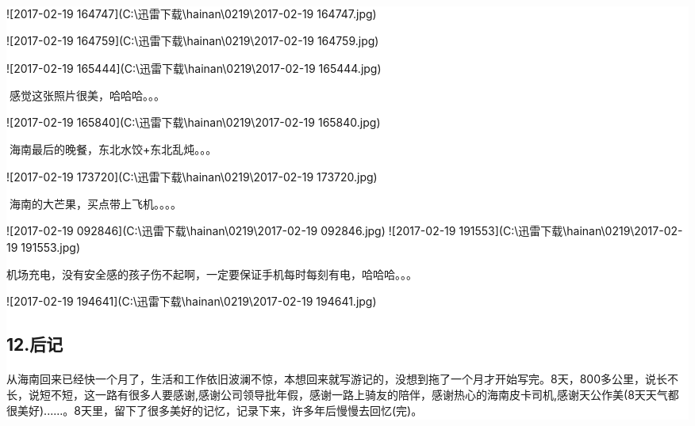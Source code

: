 ![2017-02-19 164747](C:\迅雷下载\hainan\0219\2017-02-19 164747.jpg)

![2017-02-19 164759](C:\迅雷下载\hainan\0219\2017-02-19 164759.jpg)

![2017-02-19 165444](C:\迅雷下载\hainan\0219\2017-02-19 165444.jpg)

​	感觉这张照片很美，哈哈哈。。。

![2017-02-19 165840](C:\迅雷下载\hainan\0219\2017-02-19 165840.jpg)

​	海南最后的晚餐，东北水饺+东北乱炖。。。

![2017-02-19 173720](C:\迅雷下载\hainan\0219\2017-02-19 173720.jpg)

​	海南的大芒果，买点带上飞机。。。。

![2017-02-19 092846](C:\迅雷下载\hainan\0219\2017-02-19 092846.jpg)
![2017-02-19 191553](C:\迅雷下载\hainan\0219\2017-02-19 191553.jpg)

​	机场充电，没有安全感的孩子伤不起啊，一定要保证手机每时每刻有电，哈哈哈。。。

![2017-02-19 194641](C:\迅雷下载\hainan\0219\2017-02-19 194641.jpg)

## 12.后记

​	从海南回来已经快一个月了，生活和工作依旧波澜不惊，本想回来就写游记的，没想到拖了一个月才开始写完。8天，800多公里，说长不长，说短不短，这一路有很多人要感谢,感谢公司领导批年假，感谢一路上骑友的陪伴，感谢热心的海南皮卡司机,感谢天公作美(8天天气都很美好)......。8天里，留下了很多美好的记忆，记录下来，许多年后慢慢去回忆(完)。
